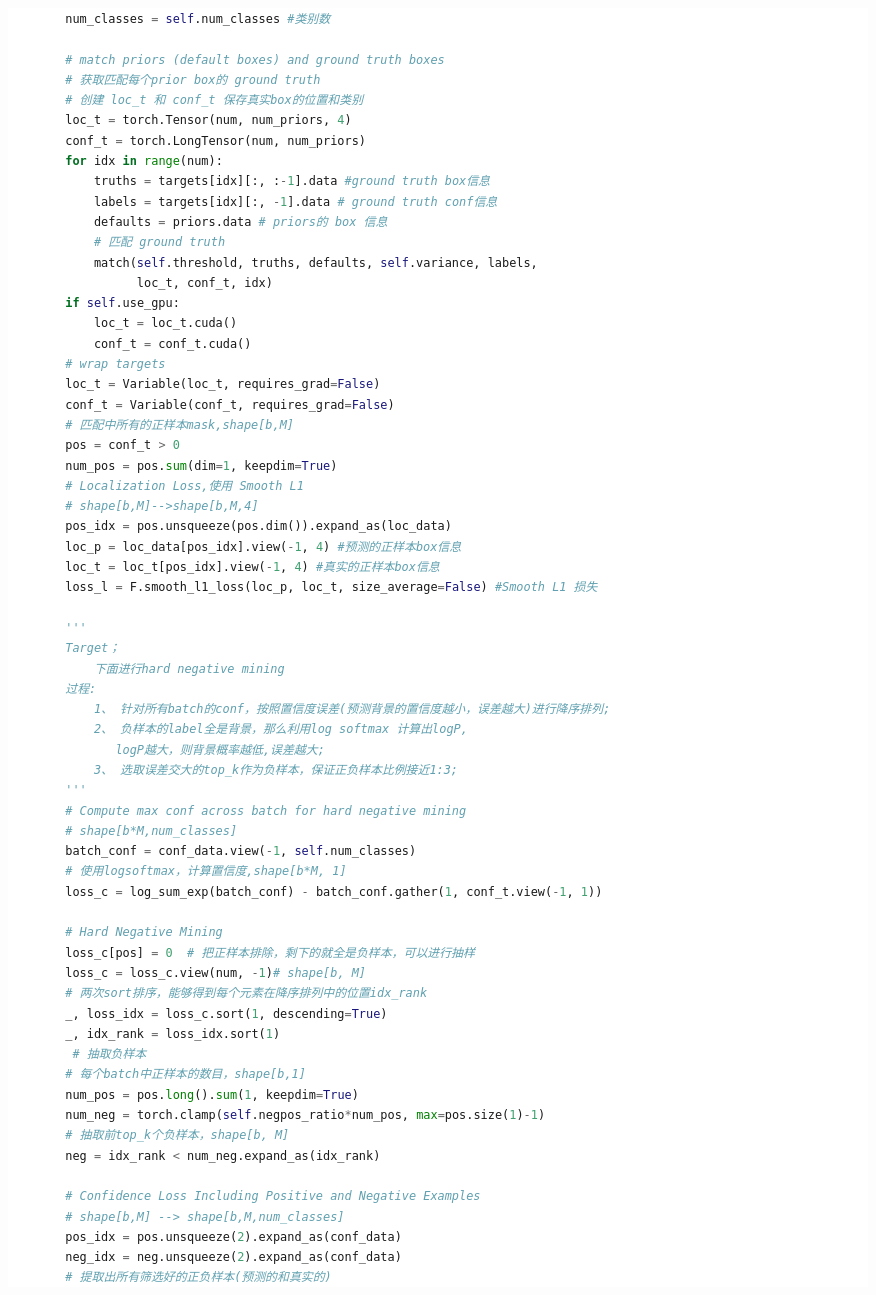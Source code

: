 ```python
        num_classes = self.num_classes #类别数

        # match priors (default boxes) and ground truth boxes
        # 获取匹配每个prior box的 ground truth
        # 创建 loc_t 和 conf_t 保存真实box的位置和类别
        loc_t = torch.Tensor(num, num_priors, 4)
        conf_t = torch.LongTensor(num, num_priors)
        for idx in range(num):
            truths = targets[idx][:, :-1].data #ground truth box信息
            labels = targets[idx][:, -1].data # ground truth conf信息
            defaults = priors.data # priors的 box 信息
            # 匹配 ground truth
            match(self.threshold, truths, defaults, self.variance, labels,
                  loc_t, conf_t, idx)
        if self.use_gpu:
            loc_t = loc_t.cuda()
            conf_t = conf_t.cuda()
        # wrap targets
        loc_t = Variable(loc_t, requires_grad=False)
        conf_t = Variable(conf_t, requires_grad=False)
        # 匹配中所有的正样本mask,shape[b,M]
        pos = conf_t > 0
        num_pos = pos.sum(dim=1, keepdim=True)
        # Localization Loss,使用 Smooth L1
        # shape[b,M]-->shape[b,M,4]
        pos_idx = pos.unsqueeze(pos.dim()).expand_as(loc_data)
        loc_p = loc_data[pos_idx].view(-1, 4) #预测的正样本box信息
        loc_t = loc_t[pos_idx].view(-1, 4) #真实的正样本box信息
        loss_l = F.smooth_l1_loss(loc_p, loc_t, size_average=False) #Smooth L1 损失
		
		'''
        Target；
            下面进行hard negative mining
        过程:
            1、 针对所有batch的conf，按照置信度误差(预测背景的置信度越小，误差越大)进行降序排列;
            2、 负样本的label全是背景，那么利用log softmax 计算出logP,
               logP越大，则背景概率越低,误差越大;
            3、 选取误差交大的top_k作为负样本，保证正负样本比例接近1:3;
        '''
        # Compute max conf across batch for hard negative mining
        # shape[b*M,num_classes]
        batch_conf = conf_data.view(-1, self.num_classes)
        # 使用logsoftmax，计算置信度,shape[b*M, 1]
        loss_c = log_sum_exp(batch_conf) - batch_conf.gather(1, conf_t.view(-1, 1))

        # Hard Negative Mining
        loss_c[pos] = 0  # 把正样本排除，剩下的就全是负样本，可以进行抽样
        loss_c = loss_c.view(num, -1)# shape[b, M]
        # 两次sort排序，能够得到每个元素在降序排列中的位置idx_rank
        _, loss_idx = loss_c.sort(1, descending=True)
        _, idx_rank = loss_idx.sort(1)
         # 抽取负样本
        # 每个batch中正样本的数目，shape[b,1]
        num_pos = pos.long().sum(1, keepdim=True)
        num_neg = torch.clamp(self.negpos_ratio*num_pos, max=pos.size(1)-1)
        # 抽取前top_k个负样本，shape[b, M]
        neg = idx_rank < num_neg.expand_as(idx_rank)

        # Confidence Loss Including Positive and Negative Examples
        # shape[b,M] --> shape[b,M,num_classes]
        pos_idx = pos.unsqueeze(2).expand_as(conf_data)
        neg_idx = neg.unsqueeze(2).expand_as(conf_data)
        # 提取出所有筛选好的正负样本(预测的和真实的)
```